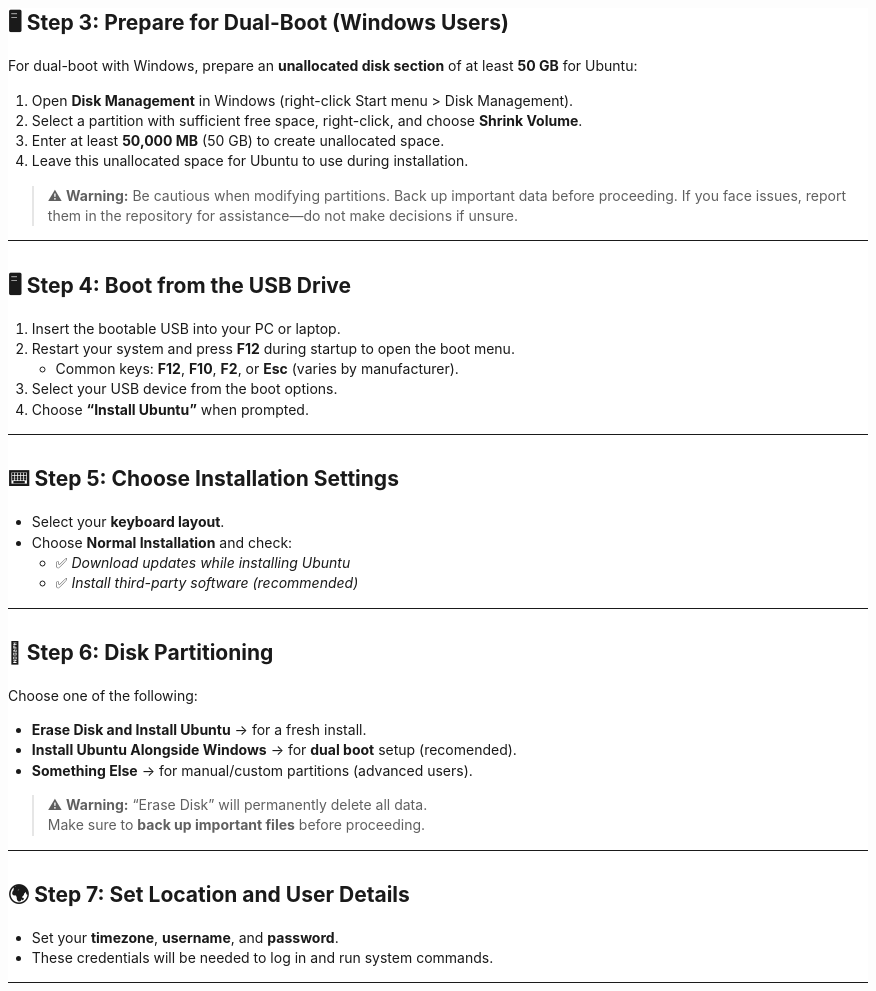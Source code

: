 
## 🖥️ Step 3: Prepare for Dual-Boot (Windows Users)

For dual-boot with Windows, prepare an **unallocated disk section** of at least **50 GB** for Ubuntu:  
1. Open **Disk Management** in Windows (right-click Start menu > Disk Management).  
2. Select a partition with sufficient free space, right-click, and choose **Shrink Volume**.  
3. Enter at least **50,000 MB** (50 GB) to create unallocated space.  
4. Leave this unallocated space for Ubuntu to use during installation.

> ⚠️ **Warning:** Be cautious when modifying partitions. Back up important data before proceeding. If you face issues, report them in the repository for assistance—do not make decisions if unsure.
> 
---

## 🖥️ Step 4: Boot from the USB Drive

1. Insert the bootable USB into your PC or laptop.  
2. Restart your system and press **F12** during startup to open the boot menu.  
   - Common keys: **F12**, **F10**, **F2**, or **Esc** (varies by manufacturer).  
3. Select your USB device from the boot options.  
4. Choose **“Install Ubuntu”** when prompted.

---

## ⌨️ Step 5: Choose Installation Settings

- Select your **keyboard layout**.  
- Choose **Normal Installation** and check:
  - ✅ *Download updates while installing Ubuntu*
  - ✅ *Install third-party software (recommended)*

---

## 💾 Step 6: Disk Partitioning

Choose one of the following:

- **Erase Disk and Install Ubuntu** → for a fresh install.  
- **Install Ubuntu Alongside Windows** → for **dual boot** setup (recomended).  
- **Something Else** → for manual/custom partitions (advanced users).

> ⚠️ **Warning:** “Erase Disk” will permanently delete all data.  
> Make sure to **back up important files** before proceeding.

---

## 🌍 Step 7: Set Location and User Details

- Set your **timezone**, **username**, and **password**.  
- These credentials will be needed to log in and run system commands.

---
